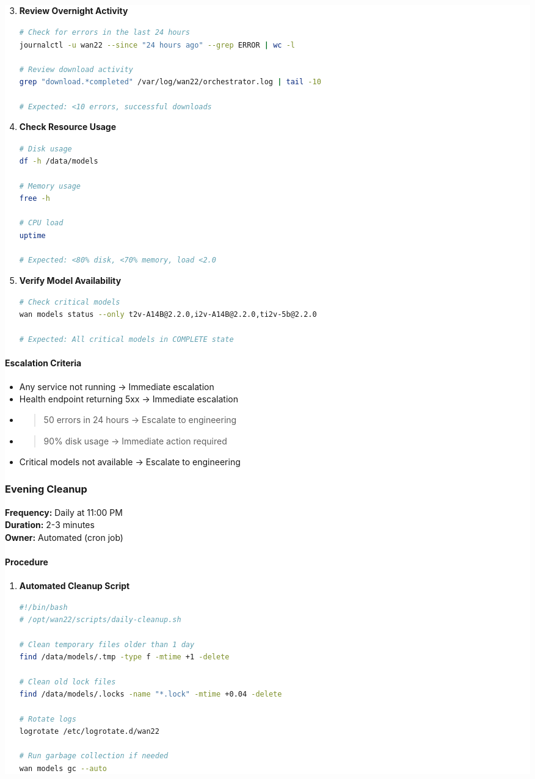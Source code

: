 3. **Review Overnight Activity**

   ```bash
   # Check for errors in the last 24 hours
   journalctl -u wan22 --since "24 hours ago" --grep ERROR | wc -l

   # Review download activity
   grep "download.*completed" /var/log/wan22/orchestrator.log | tail -10

   # Expected: <10 errors, successful downloads
   ```

4. **Check Resource Usage**

   ```bash
   # Disk usage
   df -h /data/models

   # Memory usage
   free -h

   # CPU load
   uptime

   # Expected: <80% disk, <70% memory, load <2.0
   ```

5. **Verify Model Availability**

   ```bash
   # Check critical models
   wan models status --only t2v-A14B@2.2.0,i2v-A14B@2.2.0,ti2v-5b@2.2.0

   # Expected: All critical models in COMPLETE state
   ```

#### Escalation Criteria

- Any service not running → Immediate escalation
- Health endpoint returning 5xx → Immediate escalation
- > 50 errors in 24 hours → Escalate to engineering
- > 90% disk usage → Immediate action required
- Critical models not available → Escalate to engineering

### Evening Cleanup

**Frequency:** Daily at 11:00 PM  
**Duration:** 2-3 minutes  
**Owner:** Automated (cron job)

#### Procedure

1. **Automated Cleanup Script**

   ```bash
   #!/bin/bash
   # /opt/wan22/scripts/daily-cleanup.sh

   # Clean temporary files older than 1 day
   find /data/models/.tmp -type f -mtime +1 -delete

   # Clean old lock files
   find /data/models/.locks -name "*.lock" -mtime +0.04 -delete

   # Rotate logs
   logrotate /etc/logrotate.d/wan22

   # Run garbage collection if needed
   wan models gc --auto
   ```